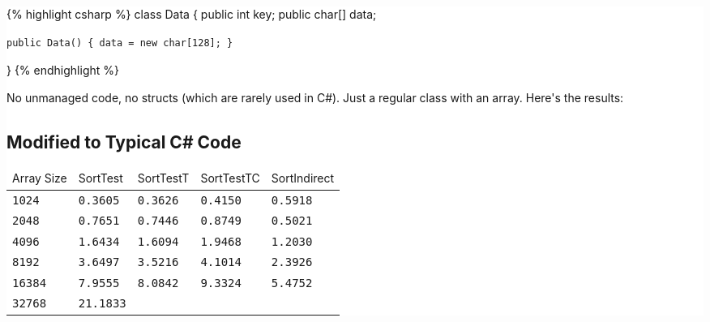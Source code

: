{% highlight csharp %}
class Data
{
    public int key;
    public char[] data;

    public Data() { data = new char[128]; }
}
{% endhighlight %}

No unmanaged code, no structs (which are rarely used in C#). Just a regular
class with an array. Here's the results:

## Modified to Typical C# Code

<div class="table">
<table>
<thead>
<tr>
<td class="right">Array Size</td>
<td class="right">SortTest</td>
<td class="right">SortTestT</td>
<td class="right">SortTestTC</td>
<td class="right">SortIndirect</td>
</tr>
</thead>
<tr>
<td class="right"><tt>1024</tt></td>
<td class="right"><tt>0.3605</tt></td>
<td class="right"><tt>0.3626</tt></td>
<td class="right"><tt>0.4150</tt></td>
<td class="right"><tt>0.5918</tt></td>
</tr>
<tr>
<td class="right"><tt>2048</tt></td>
<td class="right"><tt>0.7651</tt></td>
<td class="right"><tt>0.7446</tt></td>
<td class="right"><tt>0.8749</tt></td>
<td class="right"><tt>0.5021</tt></td>
</tr>
<tr>
<td class="right"><tt>4096</tt></td>
<td class="right"><tt>1.6434</tt></td>
<td class="right"><tt>1.6094</tt></td>
<td class="right"><tt>1.9468</tt></td>
<td class="right"><tt>1.2030</tt></td>
</tr>
<tr>
<td class="right"><tt>8192</tt></td>
<td class="right"><tt>3.6497</tt></td>
<td class="right"><tt>3.5216</tt></td>
<td class="right"><tt>4.1014</tt></td>
<td class="right"><tt>2.3926</tt></td>
</tr>
<tr>
<td class="right"><tt>16384</tt></td>
<td class="right"><tt>7.9555</tt></td>
<td class="right"><tt>8.0842</tt></td>
<td class="right"><tt>9.3324</tt></td>
<td class="right"><tt>5.4752</tt></td>
</tr>
<tr>
<td class="right"><tt>32768</tt></td>
<td class="right"><tt>21.1833</tt></td>